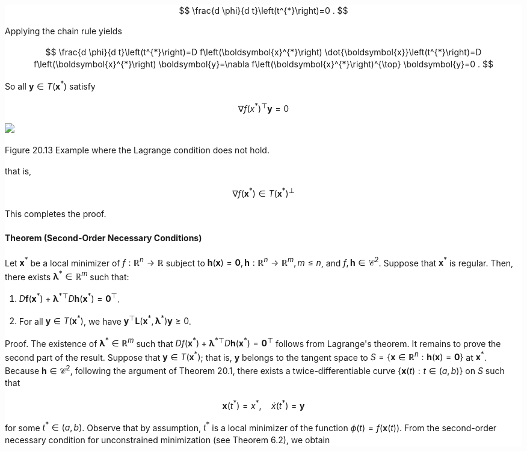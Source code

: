 $$
\frac{d \phi}{d t}\left(t^{*}\right)=0 .
$$

Applying the chain rule yields

$$
\frac{d \phi}{d t}\left(t^{*}\right)=D f\left(\boldsymbol{x}^{*}\right) \dot{\boldsymbol{x}}\left(t^{*}\right)=D f\left(\boldsymbol{x}^{*}\right) \boldsymbol{y}=\nabla f\left(\boldsymbol{x}^{*}\right)^{\top} \boldsymbol{y}=0 .
$$

So all $\boldsymbol{y} \in T\left(\boldsymbol{x}^{*}\right)$ satisfy

$$
\nabla f\left(x^{*}\right)^{\top} \boldsymbol{y}=0
$$

![](https://cdn.mathpix.com/cropped/2022_11_18_e19d414a5dd9488b8a2ag-15.jpg?height=577&width=810&top_left_y=454&top_left_x=663)

Figure 20.13 Example where the Lagrange condition does not hold.

that is,

$$
\nabla f\left(\boldsymbol{x}^{*}\right) \in T\left(\boldsymbol{x}^{*}\right)^{\perp}
$$

This completes the proof.

#### Theorem (Second-Order Necessary Conditions)

Let $\boldsymbol{x}^{*}$ be a local minimizer of $f: \mathbb{R}^{n} \rightarrow \mathbb{R}$ subject to $\boldsymbol{h}(\boldsymbol{x})=\mathbf{0}, \boldsymbol{h}: \mathbb{R}^{n} \rightarrow \mathbb{R}^{m}, m \leq n$, and $f, \boldsymbol{h} \in \mathcal{C}^{2}$. Suppose that $\boldsymbol{x}^{*}$ is regular. Then, there exists $\boldsymbol{\lambda}^{*} \in \mathbb{R}^{m}$ such that:

1. $D \boldsymbol{f}\left(\boldsymbol{x}^{*}\right)+\boldsymbol{\lambda}^{* \top} D \boldsymbol{h}\left(\boldsymbol{x}^{*}\right)=\mathbf{0}^{\top}$.

2. For all $\boldsymbol{y} \in T\left(\boldsymbol{x}^{*}\right)$, we have $\boldsymbol{y}^{\top} \boldsymbol{L}\left(\boldsymbol{x}^{*}, \boldsymbol{\lambda}^{*}\right) \boldsymbol{y} \geq 0$.

Proof. The existence of $\boldsymbol{\lambda}^{*} \in \mathbb{R}^{m}$ such that $D f\left(\boldsymbol{x}^{*}\right)+\boldsymbol{\lambda}^{* \top} D \boldsymbol{h}\left(\boldsymbol{x}^{*}\right)=\mathbf{0}^{\top}$ follows from Lagrange's theorem. It remains to prove the second part of the result. Suppose that $\boldsymbol{y} \in T\left(\boldsymbol{x}^{*}\right)$; that is, $\boldsymbol{y}$ belongs to the tangent space to $S=\left\{\boldsymbol{x} \in \mathbb{R}^{n}: \boldsymbol{h}(\boldsymbol{x})=\mathbf{0}\right\}$ at $\boldsymbol{x}^{*}$. Because $\boldsymbol{h} \in \mathcal{C}^{2}$, following the argument of Theorem 20.1, there exists a twice-differentiable curve $\{\boldsymbol{x}(t): t \in(a, b)\}$ on $S$ such that

$$
\boldsymbol{x}\left(t^{*}\right)=x^{*}, \quad \dot{x}\left(t^{*}\right)=\boldsymbol{y}
$$

for some $t^{*} \in(a, b)$. Observe that by assumption, $t^{*}$ is a local minimizer of the function $\phi(t)=f(\boldsymbol{x}(t))$. From the second-order necessary condition for unconstrained minimization (see Theorem 6.2), we obtain
